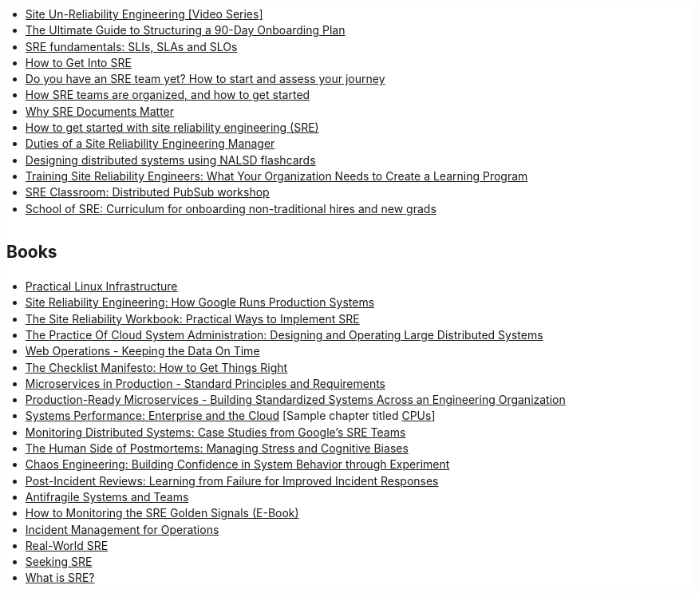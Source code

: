 -   [Site Un-Reliability Engineering \[Video Series\]](https://blog.newrelic.com/2018/07/05/site-reliability-engineering-sre/)
-   [The Ultimate Guide to Structuring a 90-Day Onboarding Plan](https://medium.com/swlh/the-ultimate-guide-to-structuring-a-90-day-onboarding-plan-c91af947376)
-   [SRE fundamentals: SLIs, SLAs and SLOs](https://cloud.google.com/blog/products/gcp/sre-fundamentals-slis-slas-and-slos)
-   [How to Get Into SRE](https://blog.alicegoldfuss.com/how-to-get-into-sre/)
-   [Do you have an SRE team yet? How to start and assess your journey](https://cloud.google.com/blog/products/devops-sre/how-to-start-and-assess-your-sre-journey)
-   [How SRE teams are organized, and how to get started](https://cloud.google.com/blog/products/devops-sre/how-sre-teams-are-organized-and-how-to-get-started)
-   [Why SRE Documents Matter](https://queue.acm.org/detail.cfm?id=3283589)
-   [How to get started with site reliability engineering (SRE)](https://www.oreilly.com/ideas/how-to-get-started-with-site-reliability-engineering-sre)
-   [Duties of a Site Reliability Engineering Manager](https://victorops.com/blog/duties-of-a-site-reliability-engineering-manager)
-   [Designing distributed systems using NALSD flashcards](https://cloud.google.com/blog/products/management-tools/sre-principles-and-flashcards-to-design-nalsd)
-   [Training Site Reliability Engineers: What Your Organization Needs to Create a Learning Program](https://landing.google.com/sre/resources/practicesandprocesses/training-site-reliability-engineers)
-   [SRE Classroom: Distributed PubSub workshop](https://landing.google.com/sre/resources/practicesandprocesses/sre-classroom/)
-   [School of SRE: Curriculum for onboarding non-traditional hires and new grads](https://linkedin.github.io/school-of-sre/)

Books
-----

-   [Practical Linux Infrastructure](https://www.apress.com/us/book/9781484205129)
-   [Site Reliability Engineering: How Google Runs Production Systems](https://landing.google.com/sre/book.html)
-   [The Site Reliability Workbook: Practical Ways to Implement SRE](https://landing.google.com/sre/book.html)
-   [The Practice Of Cloud System Administration: Designing and Operating Large Distributed Systems](http://the-cloud-book.com/)
-   [Web Operations - Keeping the Data On Time](http://shop.oreilly.com/product/0636920000136.do)
-   [The Checklist Manifesto: How to Get Things Right](http://atulgawande.com/book/the-checklist-manifesto/)
-   [Microservices in Production - Standard Principles and Requirements](http://www.oreilly.com/programming/free/microservices-in-production.csp)
-   [Production-Ready Microservices - Building Standardized Systems Across an Engineering Organization](http://shop.oreilly.com/product/0636920053675.do)
-   [Systems Performance: Enterprise and the Cloud](https://www.amazon.com/Systems-Performance-Enterprise-Brendan-Gregg/dp/0133390098/) \[Sample chapter titled [CPUs](http://ptgmedia.pearsoncmg.com/images/9780133390094/samplepages/0133390098.pdf)\]
-   [Monitoring Distributed Systems: Case Studies from Google’s SRE Teams](http://www.oreilly.com/webops-perf/free/monitoring-distributed-systems.csp)
-   [The Human Side of Postmortems: Managing Stress and Cognitive Biases](http://www.oreilly.com/webops-perf/free/the-human-side-of-postmortems.csp)
-   [Chaos Engineering: Building Confidence in System Behavior through Experiment](http://www.oreilly.com/webops-perf/free/chaos-engineering.csp)
-   [Post-Incident Reviews: Learning from Failure for Improved Incident Responses](https://victorops.com/oreilly-post-incident-review/)
-   [Antifragile Systems and Teams](http://www.oreilly.com/webops-perf/free/antifragile-systems-and-teams.csp)
-   [How to Monitoring the SRE Golden Signals (E-Book)](https://www.slideshare.net/OpsStack/how-to-monitoring-the-sre-golden-signals-ebook/)
-   [Incident Management for Operations](http://shop.oreilly.com/product/0636920036159.do)
-   [Real-World SRE](https://www.packtpub.com/web-development/real-world-sre)
-   [Seeking SRE](http://shop.oreilly.com/product/0636920063964.do)
-   [What is SRE?](https://www.verizondigitalmedia.com/e-book/oreilly-what-is-sre/)